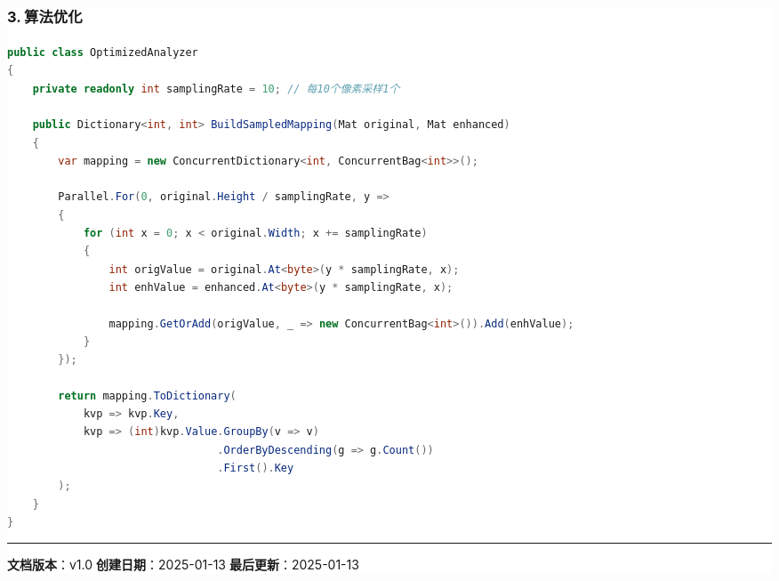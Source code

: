 ### 3. 算法优化
```csharp
public class OptimizedAnalyzer
{
    private readonly int samplingRate = 10; // 每10个像素采样1个

    public Dictionary<int, int> BuildSampledMapping(Mat original, Mat enhanced)
    {
        var mapping = new ConcurrentDictionary<int, ConcurrentBag<int>>();

        Parallel.For(0, original.Height / samplingRate, y =>
        {
            for (int x = 0; x < original.Width; x += samplingRate)
            {
                int origValue = original.At<byte>(y * samplingRate, x);
                int enhValue = enhanced.At<byte>(y * samplingRate, x);

                mapping.GetOrAdd(origValue, _ => new ConcurrentBag<int>()).Add(enhValue);
            }
        });

        return mapping.ToDictionary(
            kvp => kvp.Key,
            kvp => (int)kvp.Value.GroupBy(v => v)
                                 .OrderByDescending(g => g.Count())
                                 .First().Key
        );
    }
}
```

---

**文档版本**：v1.0
**创建日期**：2025-01-13
**最后更新**：2025-01-13
